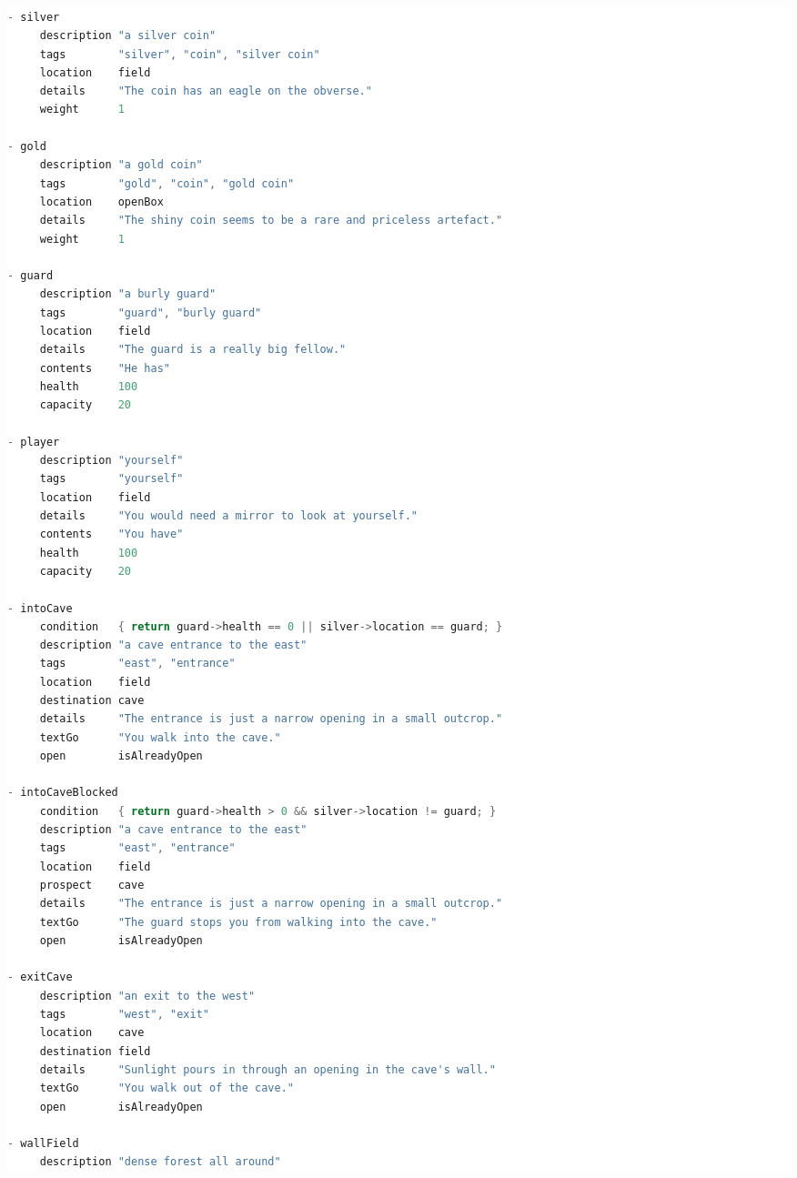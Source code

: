 ```c
- silver
     description "a silver coin"
     tags        "silver", "coin", "silver coin"
     location    field
     details     "The coin has an eagle on the obverse."
     weight      1

- gold
     description "a gold coin"
     tags        "gold", "coin", "gold coin"
     location    openBox
     details     "The shiny coin seems to be a rare and priceless artefact."
     weight      1

- guard
     description "a burly guard"
     tags        "guard", "burly guard"
     location    field
     details     "The guard is a really big fellow."
     contents    "He has"
     health      100
     capacity    20

- player
     description "yourself"
     tags        "yourself"
     location    field
     details     "You would need a mirror to look at yourself."
     contents    "You have"
     health      100
     capacity    20

- intoCave
     condition   { return guard->health == 0 || silver->location == guard; }
     description "a cave entrance to the east"
     tags        "east", "entrance"
     location    field
     destination cave
     details     "The entrance is just a narrow opening in a small outcrop."
     textGo      "You walk into the cave."
     open        isAlreadyOpen

- intoCaveBlocked
     condition   { return guard->health > 0 && silver->location != guard; }
     description "a cave entrance to the east"
     tags        "east", "entrance"
     location    field
     prospect    cave
     details     "The entrance is just a narrow opening in a small outcrop."
     textGo      "The guard stops you from walking into the cave."
     open        isAlreadyOpen

- exitCave
     description "an exit to the west"
     tags        "west", "exit"
     location    cave
     destination field
     details     "Sunlight pours in through an opening in the cave's wall."
     textGo      "You walk out of the cave."
     open        isAlreadyOpen

- wallField
     description "dense forest all around"
```
